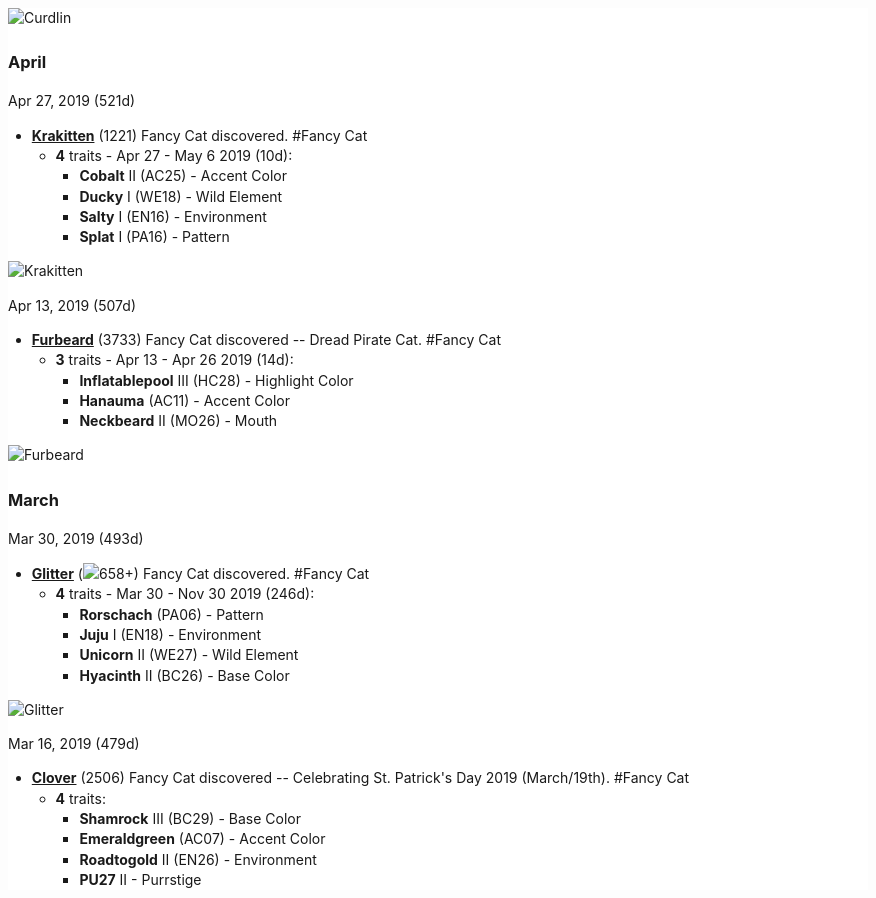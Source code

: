 ![Curdlin](https://cryptocopycats.github.io/media/kitties/100x100/fancy-curdlin.png "Curdlin")


### April

Apr 27, 2019 (521d)

<a name="krakitten">

- [**Krakitten**](https://www.cryptokitties.co/search?include=sale,sire,other&search=fancy:krakitten) (1221) Fancy Cat discovered. #Fancy Cat
  - **4** traits - Apr 27 - May 6 2019 (10d):
    - **Cobalt** II (AC25) - Accent Color
    - **Ducky** I (WE18) - Wild Element
    - **Salty** I (EN16) - Environment
    - **Splat** I (PA16) - Pattern

![Krakitten](https://cryptocopycats.github.io/media/kitties/100x100/fancy-krakitten.png "Krakitten")


Apr 13, 2019 (507d)

<a name="furbeard">

- [**Furbeard**](https://www.cryptokitties.co/search?include=sale,sire,other&search=fancy:furbeard) (3733) Fancy Cat discovered -- Dread Pirate Cat. #Fancy Cat
  - **3** traits - Apr 13 - Apr 26 2019 (14d):
    - **Inflatablepool** III (HC28) - Highlight Color
    - **Hanauma**  (AC11) - Accent Color
    - **Neckbeard** II (MO26) - Mouth

![Furbeard](https://cryptocopycats.github.io/media/kitties/100x100/fancy-furbeard.png "Furbeard")


### March

Mar 30, 2019 (493d)

<a name="glitter">

- [**Glitter**](https://www.cryptokitties.co/search?include=sale,sire,other&search=fancy:glitter) (![](https://cryptocopycats.github.io/media/icons/18x18/unlocked.png)658+) Fancy Cat discovered. #Fancy Cat
  - **4** traits - Mar 30 - Nov 30 2019 (246d):
    - **Rorschach**  (PA06) - Pattern
    - **Juju** I (EN18) - Environment
    - **Unicorn** II (WE27) - Wild Element
    - **Hyacinth** II (BC26) - Base Color

![Glitter](https://cryptocopycats.github.io/media/kitties/100x100/fancy-glitter.png "Glitter")


Mar 16, 2019 (479d)

<a name="clover">

- [**Clover**](https://www.cryptokitties.co/search?include=sale,sire,other&search=fancy:clover) (2506) Fancy Cat discovered -- Celebrating St. Patrick's Day 2019 (March/19th). #Fancy Cat
  - **4** traits:
    - **Shamrock** III (BC29) - Base Color
    - **Emeraldgreen**  (AC07) - Accent Color
    - **Roadtogold** II (EN26) - Environment
    - **PU27** II  - Purrstige
